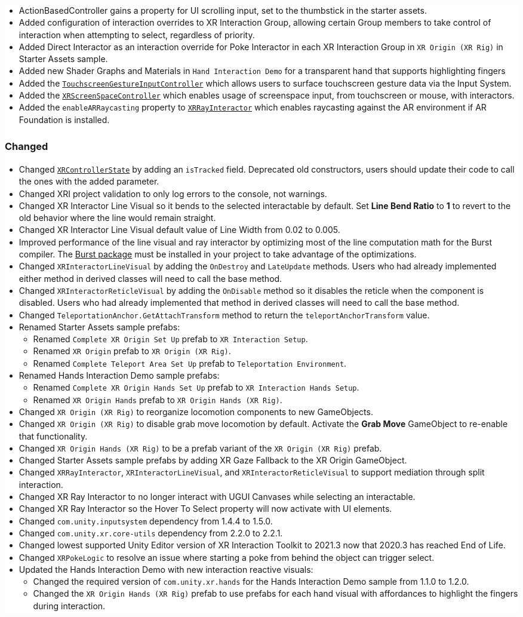   - ActionBasedController gains a property for UI scrolling input, set to the thumbstick in the starter assets.
- Added configuration of interaction overrides to XR Interaction Group, allowing certain Group members to take control of interaction when attempting to select, regardless of priority.
- Added Direct Interactor as an interaction override for Poke Interactor in each XR Interaction Group in `XR Origin (XR Rig)` in Starter Assets sample.
- Added new Shader Graphs and Materials in `Hand Interaction Demo` for a transparent hand that supports highlighting fingers
- Added the [`TouchscreenGestureInputController`](xref:UnityEngine.XR.Interaction.Toolkit.AR.Inputs.TouchscreenGestureInputController) which allows users to surface touchscreen gesture data via the Input System.
- Added the [`XRScreenSpaceController`](xref:UnityEngine.XR.Interaction.Toolkit.XRScreenSpaceController) which enables usage of screenspace input, from touchscreen or mouse, with interactors.
- Added the `enableARRaycasting` property to [`XRRayInteractor`](xref:UnityEngine.XR.Interaction.Toolkit.XRRayInteractor) which enables raycasting against the AR environment if AR Foundation is installed.

### Changed
- Changed [`XRControllerState`](xref:UnityEngine.XR.Interaction.Toolkit.XRControllerState) by adding an `isTracked` field. Deprecated old constructors, users should update their code to call the ones with the added parameter.
- Changed XRI project validation to only log errors to the console, not warnings.
- Changed XR Interactor Line Visual so it bends to the selected interactable by default. Set **Line Bend Ratio** to **1** to revert to the old behavior where the line would remain straight.
- Changed XR Interactor Line Visual default value of Line Width from 0.02 to 0.005.
- Improved performance of the line visual and ray interactor by optimizing most of the line computation math for the Burst compiler. The [Burst package](https://docs.unity3d.com/Manual/com.unity.burst.html) must be installed in your project to take advantage of the optimizations.
- Changed `XRInteractorLineVisual` by adding the `OnDestroy` and `LateUpdate` methods. Users who had already implemented either method in derived classes will need to call the base method.
- Changed `XRInteractorReticleVisual` by adding the `OnDisable` method so it disables the reticle when the component is disabled. Users who had already implemented that method in derived classes will need to call the base method.
- Changed `TeleportationAnchor.GetAttachTransform` method to return the `teleportAnchorTransform` value.
- Renamed Starter Assets sample prefabs:
  - Renamed `Complete XR Origin Set Up` prefab to `XR Interaction Setup`.
  - Renamed `XR Origin` prefab to `XR Origin (XR Rig)`.
  - Renamed `Complete Teleport Area Set Up` prefab to `Teleportation Environment`.
- Renamed Hands Interaction Demo sample prefabs:
  - Renamed `Complete XR Origin Hands Set Up` prefab to `XR Interaction Hands Setup`.
  - Renamed `XR Origin Hands` prefab to `XR Origin Hands (XR Rig)`.
- Changed `XR Origin (XR Rig)` to reorganize locomotion components to new GameObjects.
- Changed `XR Origin (XR Rig)` to disable grab move locomotion by default. Activate the **Grab Move** GameObject to re-enable that functionality.
- Changed `XR Origin Hands (XR Rig)` to be a prefab variant of the `XR Origin (XR Rig)` prefab.
- Changed Starter Assets sample prefabs by adding XR Gaze Fallback to the XR Origin GameObject.
- Changed `XRRayInteractor`, `XRInteractorLineVisual`, and `XRInteractorReticleVisual` to support mediation through split interaction.
- Changed XR Ray Interactor to no longer interact with UGUI Canvases while selecting an interactable.
- Changed XR Ray Interactor so the Hover To Select property will now activate with UI elements.
- Changed `com.unity.inputsystem` dependency from 1.4.4 to 1.5.0.
- Changed `com.unity.xr.core-utils` dependency from 2.2.0 to 2.2.1.
- Changed lowest supported Unity Editor version of XR Interaction Toolkit to 2021.3 now that 2020.3 has reached End of Life.
- Changed `XRPokeLogic` to resolve an issue where starting a poke from behind the object can trigger select.
- Updated the Hands Interaction Demo with new interaction reactive visuals:
  - Changed the required version of `com.unity.xr.hands` for the Hands Interaction Demo sample from 1.1.0 to 1.2.0.
  - Changed the `XR Origin Hands (XR Rig)` prefab to use prefabs for each hand visual with affordances to highlight the fingers during interaction.